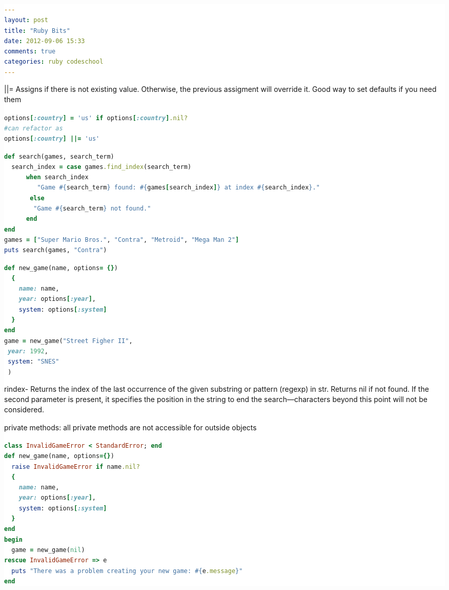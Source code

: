 ```yaml
---
layout: post
title: "Ruby Bits"
date: 2012-09-06 15:33
comments: true
categories: ruby codeschool
---
```


||= Assigns if there is not existing value. Otherwise, the previous assigment will override it.
Good way to set defaults if you need them

```ruby Refactoring using ||=
options[:country] = 'us' if options[:country].nil?
#can refactor as
options[:country] ||= 'us'
```

```ruby Case statement e.g.
def search(games, search_term)
  search_index = case games.find_index(search_term)
	  when search_index
	  	 "Game #{search_term} found: #{games[search_index]} at index #{search_index}."
	   else
	    "Game #{search_term} not found."
	  end
end
games = ["Super Mario Bros.", "Contra", "Metroid", "Mega Man 2"]
puts search(games, "Contra")
```

```ruby Options
def new_game(name, options= {})
  {
    name: name,
    year: options[:year],
    system: options[:system]
  }
end
game = new_game("Street Figher II", 
 year: 1992,
 system: "SNES"
 )
```


rindex- Returns the index of the last occurrence of the given substring or pattern (regexp) in str. Returns nil if not found. If the second parameter is present, it specifies the position in the string to end the search—characters beyond this point will not be considered.

private methods: all private methods are not accessible for outside objects

```ruby Raising Exceptions
class InvalidGameError < StandardError; end
def new_game(name, options={})
  raise InvalidGameError if name.nil?
  {
    name: name,
    year: options[:year],
    system: options[:system]
  }
end
begin
  game = new_game(nil)
rescue InvalidGameError => e
  puts "There was a problem creating your new game: #{e.message}"
end
```